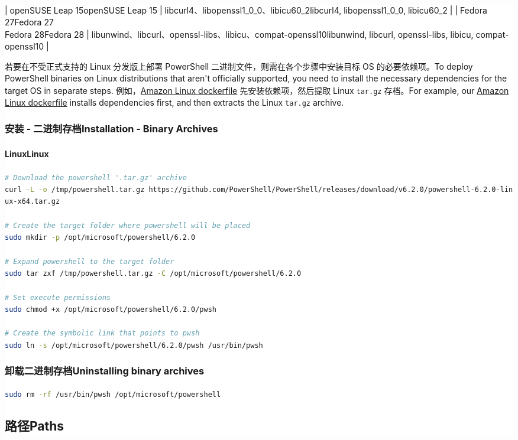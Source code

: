 | <span data-ttu-id="f7a04-277">openSUSE Leap 15</span><span class="sxs-lookup"><span data-stu-id="f7a04-277">openSUSE Leap 15</span></span> | <span data-ttu-id="f7a04-278">libcurl4、libopenssl1_0_0、libicu60_2</span><span class="sxs-lookup"><span data-stu-id="f7a04-278">libcurl4, libopenssl1_0_0, libicu60_2</span></span> |
| <span data-ttu-id="f7a04-279">Fedora 27</span><span class="sxs-lookup"><span data-stu-id="f7a04-279">Fedora 27</span></span> <br> <span data-ttu-id="f7a04-280">Fedora 28</span><span class="sxs-lookup"><span data-stu-id="f7a04-280">Fedora 28</span></span> | <span data-ttu-id="f7a04-281">libunwind、libcurl、openssl-libs、libicu、compat-openssl10</span><span class="sxs-lookup"><span data-stu-id="f7a04-281">libunwind, libcurl, openssl-libs, libicu, compat-openssl10</span></span> |

<span data-ttu-id="f7a04-282">若要在不受正式支持的 Linux 分发版上部署 PowerShell 二进制文件，则需在各个步骤中安装目标 OS 的必要依赖项。</span><span class="sxs-lookup"><span data-stu-id="f7a04-282">To deploy PowerShell binaries on Linux distributions that aren't officially supported, you need to install the necessary dependencies for the target OS in separate steps.</span></span> <span data-ttu-id="f7a04-283">例如，[Amazon Linux dockerfile][amazon-dockerfile] 先安装依赖项，然后提取 Linux `tar.gz` 存档。</span><span class="sxs-lookup"><span data-stu-id="f7a04-283">For example, our [Amazon Linux dockerfile][amazon-dockerfile] installs dependencies first, and then extracts the Linux `tar.gz` archive.</span></span>

[amazon-dockerfile]: https://github.com/PowerShell/PowerShell-Docker/blob/master/release/community-stable/amazonlinux/docker/Dockerfile

### <a name="installation---binary-archives"></a><span data-ttu-id="f7a04-284">安装 - 二进制存档</span><span class="sxs-lookup"><span data-stu-id="f7a04-284">Installation - Binary Archives</span></span>

#### <a name="linux"></a><span data-ttu-id="f7a04-285">Linux</span><span class="sxs-lookup"><span data-stu-id="f7a04-285">Linux</span></span>

```sh
# Download the powershell '.tar.gz' archive
curl -L -o /tmp/powershell.tar.gz https://github.com/PowerShell/PowerShell/releases/download/v6.2.0/powershell-6.2.0-linux-x64.tar.gz

# Create the target folder where powershell will be placed
sudo mkdir -p /opt/microsoft/powershell/6.2.0

# Expand powershell to the target folder
sudo tar zxf /tmp/powershell.tar.gz -C /opt/microsoft/powershell/6.2.0

# Set execute permissions
sudo chmod +x /opt/microsoft/powershell/6.2.0/pwsh

# Create the symbolic link that points to pwsh
sudo ln -s /opt/microsoft/powershell/6.2.0/pwsh /usr/bin/pwsh
```

### <a name="uninstalling-binary-archives"></a><span data-ttu-id="f7a04-286">卸载二进制存档</span><span class="sxs-lookup"><span data-stu-id="f7a04-286">Uninstalling binary archives</span></span>

```sh
sudo rm -rf /usr/bin/pwsh /opt/microsoft/powershell
```

## <a name="paths"></a><span data-ttu-id="f7a04-287">路径</span><span class="sxs-lookup"><span data-stu-id="f7a04-287">Paths</span></span>


[u16]: #ubuntu-1604
[u1804]: #ubuntu-1804
[u1810]: #ubuntu-1810
[u1904]: #ubuntu-1904
[deb8]: #debian-8
[deb9]: #debian-9
[cos]: #centos-7
[rhel7]: #red-hat-enterprise-linux-rhel-7
[opensuse]: #opensuse
[fedora]: #fedora
[arch]: #arch-linux
[snap]: #snap-package
[tar]: #binary-archives
[CentOS 7]: https://www.centos.org/download/
[Arch Linux]: https://www.archlinux.org/download/
[arch-release]: https://aur.archlinux.org/packages/powershell/
[arch-git]: https://aur.archlinux.org/packages/powershell-git/
[arch-bin]: https://aur.archlinux.org/packages/powershell-bin/
[版本]: https://github.com/PowerShell/PowerShell/releases/latest
[releases]: https://github.com/PowerShell/PowerShell/releases/latest
[xdg-bds]: https://specifications.freedesktop.org/basedir-spec/basedir-spec-latest.html